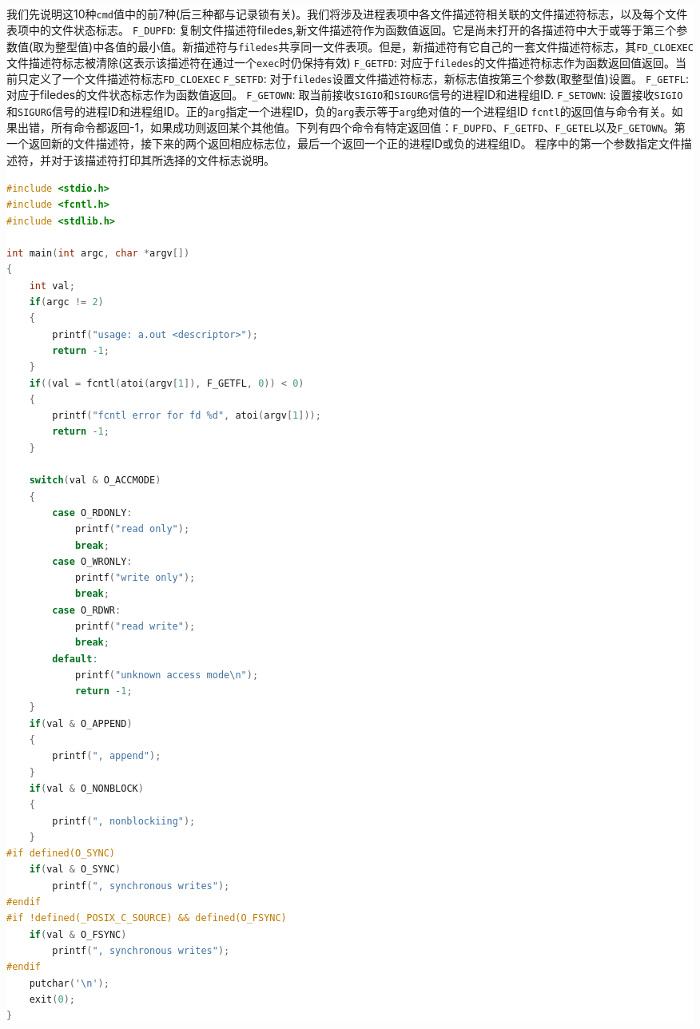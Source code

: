 我们先说明这10种`cmd`值中的前7种(后三种都与记录锁有关)。我们将涉及进程表项中各文件描述符相关联的文件描述符标志，以及每个文件表项中的文件状态标志。
`F_DUPFD`:  复制文件描述符filedes,新文件描述符作为函数值返回。它是尚未打开的各描述符中大于或等于第三个参数值(取为整型值)中各值的最小值。新描述符与`filedes`共享同一文件表项。但是，新描述符有它自己的一套文件描述符标志，其`FD_CLOEXEC`文件描述符标志被清除(这表示该描述符在通过一个`exec`时仍保持有效)
`F_GETFD`:  对应于`filedes`的文件描述符标志作为函数返回值返回。当前只定义了一个文件描述符标志`FD_CLOEXEC`
`F_SETFD`:  对于`filedes`设置文件描述符标志，新标志值按第三个参数(取整型值)设置。
`F_GETFL`:  对应于filedes的文件状态标志作为函数值返回。
`F_GETOWN`:  取当前接收`SIGIO`和`SIGURG`信号的进程ID和进程组ID.
`F_SETOWN`:  设置接收`SIGIO`和`SIGURG`信号的进程ID和进程组ID。正的`arg`指定一个进程ID，负的`arg`表示等于`arg`绝对值的一个进程组ID
`fcntl`的返回值与命令有关。如果出错，所有命令都返回-1，如果成功则返回某个其他值。下列有四个命令有特定返回值：`F_DUPFD`、`F_GETFD`、`F_GETEL`以及`F_GETOWN`。第一个返回新的文件描述符，接下来的两个返回相应标志位，最后一个返回一个正的进程ID或负的进程组ID。
程序中的第一个参数指定文件描述符，并对于该描述符打印其所选择的文件标志说明。
```c
#include <stdio.h>
#include <fcntl.h>
#include <stdlib.h>

int main(int argc, char *argv[])
{
    int val;
    if(argc != 2)
    {
        printf("usage: a.out <descriptor>");
        return -1;
    }
    if((val = fcntl(atoi(argv[1]), F_GETFL, 0)) < 0)
    {
        printf("fcntl error for fd %d", atoi(argv[1]));
        return -1;
    }

    switch(val & O_ACCMODE)
    {
        case O_RDONLY:
            printf("read only");
            break;
        case O_WRONLY:
            printf("write only");
            break;
        case O_RDWR:
            printf("read write");
            break;
        default:
            printf("unknown access mode\n");
            return -1;
    }
    if(val & O_APPEND)
    {
        printf(", append");
    }
    if(val & O_NONBLOCK)
    {
        printf(", nonblockiing");
    }
#if defined(O_SYNC)
    if(val & O_SYNC)
        printf(", synchronous writes");
#endif
#if !defined(_POSIX_C_SOURCE) && defined(O_FSYNC)
    if(val & O_FSYNC)
        printf(", synchronous writes");
#endif
    putchar('\n');
    exit(0);
}
```